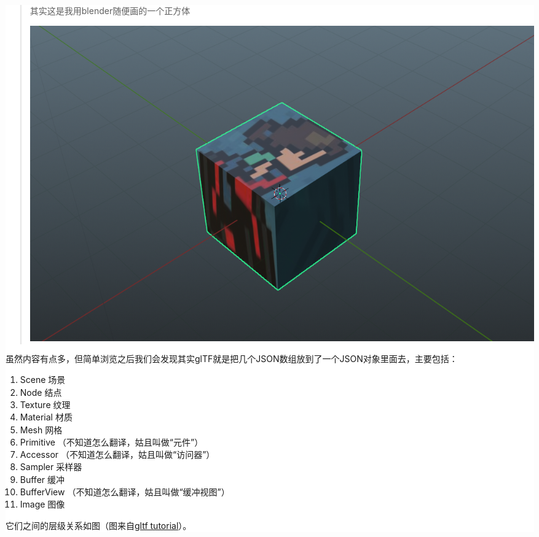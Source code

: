 > 其实这是我用blender随便画的一个正方体
>
> ![正方体](attachment/4e254885fdff71f701e29a9074979e9e.png)

虽然内容有点多，但简单浏览之后我们会发现其实glTF就是把几个JSON数组放到了一个JSON对象里面去，主要包括：

1. Scene 场景
2. Node 结点
3. Texture 纹理
4. Material 材质
5. Mesh 网格
6. Primitive （不知道怎么翻译，姑且叫做“元件”）
7. Accessor （不知道怎么翻译，姑且叫做“访问器”）
8. Sampler 采样器
9. Buffer 缓冲
10. BufferView （不知道怎么翻译，姑且叫做“缓冲视图”）
11. Image 图像

它们之间的层级关系如图（图来自[gltf tutorial](https://github.khronos.org/glTF-Tutorials/gltfTutorial/gltfTutorial_002_BasicGltfStructure.html)）。
